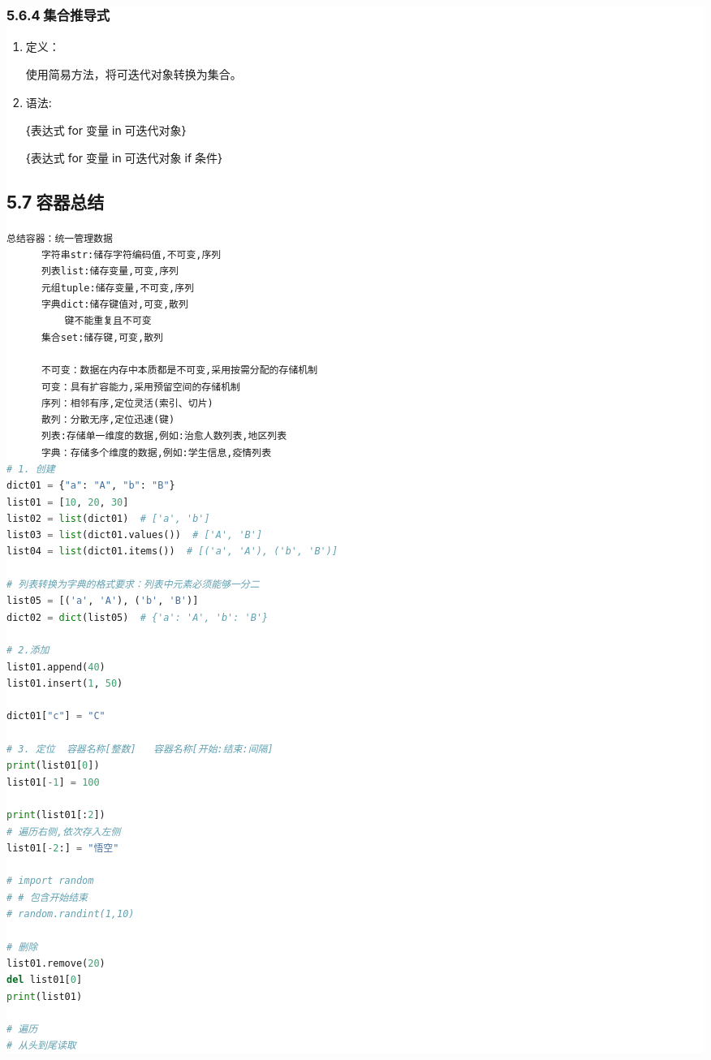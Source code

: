 ### 5.6.4 集合推导式

1. 定义：

   使用简易方法，将可迭代对象转换为集合。

2. 语法:

   {表达式 for 变量 in 可迭代对象}

   {表达式 for 变量 in 可迭代对象 if 条件}

## 5.7 容器总结

  ```python
总结容器：统一管理数据
        字符串str:储存字符编码值,不可变,序列
        列表list:储存变量,可变,序列
        元组tuple:储存变量,不可变,序列
        字典dict:储存键值对,可变,散列
            键不能重复且不可变
        集合set:储存键,可变,散列

        不可变：数据在内存中本质都是不可变,采用按需分配的存储机制
        可变：具有扩容能力,采用预留空间的存储机制
        序列：相邻有序,定位灵活(索引、切片)
        散列：分散无序,定位迅速(键)
        列表:存储单一维度的数据,例如:治愈人数列表,地区列表
        字典：存储多个维度的数据,例如:学生信息,疫情列表
# 1. 创建
dict01 = {"a": "A", "b": "B"}
list01 = [10, 20, 30]
list02 = list(dict01)  # ['a', 'b']
list03 = list(dict01.values())  # ['A', 'B']
list04 = list(dict01.items())  # [('a', 'A'), ('b', 'B')]

# 列表转换为字典的格式要求：列表中元素必须能够一分二
list05 = [('a', 'A'), ('b', 'B')]
dict02 = dict(list05)  # {'a': 'A', 'b': 'B'}

# 2.添加
list01.append(40)
list01.insert(1, 50)

dict01["c"] = "C"

# 3. 定位  容器名称[整数]   容器名称[开始:结束:间隔]
print(list01[0])
list01[-1] = 100

print(list01[:2])
# 遍历右侧,依次存入左侧
list01[-2:] = "悟空"

# import random
# # 包含开始结束
# random.randint(1,10)

# 删除
list01.remove(20)
del list01[0]
print(list01)

# 遍历
# 从头到尾读取
  ```